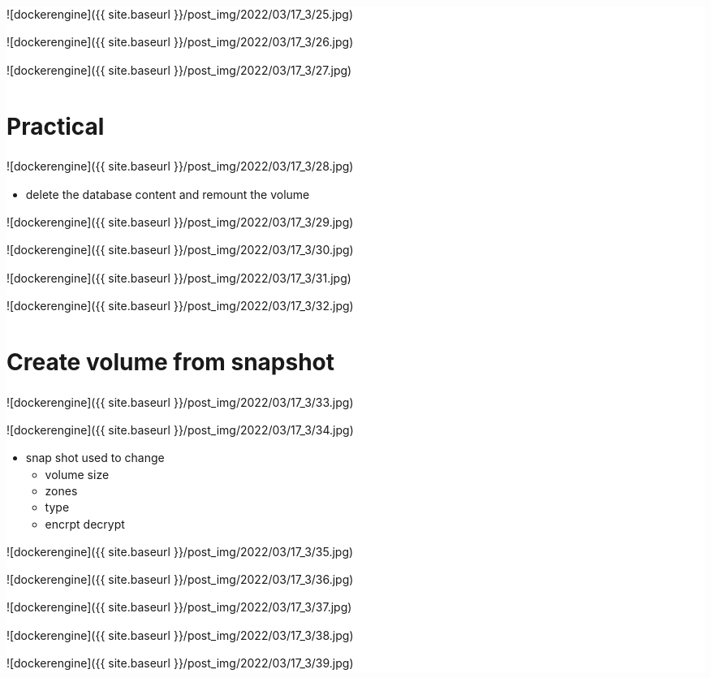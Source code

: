 ![dockerengine]({{ site.baseurl }}/post_img/2022/03/17_3/25.jpg)


![dockerengine]({{ site.baseurl }}/post_img/2022/03/17_3/26.jpg)


![dockerengine]({{ site.baseurl }}/post_img/2022/03/17_3/27.jpg)


# Practical

![dockerengine]({{ site.baseurl }}/post_img/2022/03/17_3/28.jpg)

- delete the database content and remount the volume

![dockerengine]({{ site.baseurl }}/post_img/2022/03/17_3/29.jpg)

![dockerengine]({{ site.baseurl }}/post_img/2022/03/17_3/30.jpg)


![dockerengine]({{ site.baseurl }}/post_img/2022/03/17_3/31.jpg)

![dockerengine]({{ site.baseurl }}/post_img/2022/03/17_3/32.jpg)


# Create volume from snapshot

![dockerengine]({{ site.baseurl }}/post_img/2022/03/17_3/33.jpg)

![dockerengine]({{ site.baseurl }}/post_img/2022/03/17_3/34.jpg)


- snap shot used to change
	- volume size
	- zones
	- type
	- encrpt decrypt

![dockerengine]({{ site.baseurl }}/post_img/2022/03/17_3/35.jpg)

![dockerengine]({{ site.baseurl }}/post_img/2022/03/17_3/36.jpg)


![dockerengine]({{ site.baseurl }}/post_img/2022/03/17_3/37.jpg)

![dockerengine]({{ site.baseurl }}/post_img/2022/03/17_3/38.jpg)



![dockerengine]({{ site.baseurl }}/post_img/2022/03/17_3/39.jpg)
